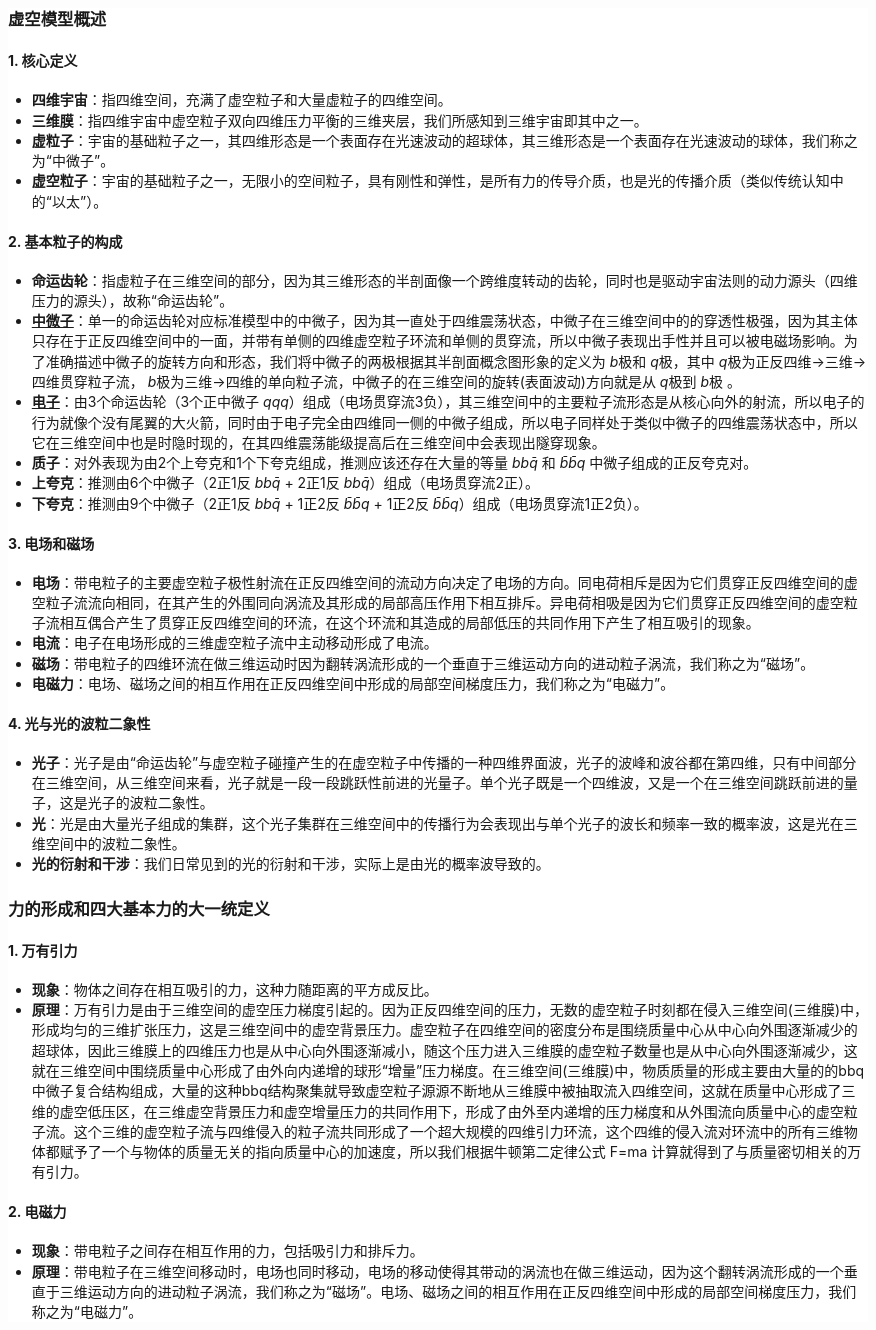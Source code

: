 ### 虚空模型概述

#### 1. **核心定义**

- **四维宇宙**：指四维空间，充满了虚空粒子和大量虚粒子的四维空间。
- **三维膜**：指四维宇宙中虚空粒子双向四维压力平衡的三维夹层，我们所感知到三维宇宙即其中之一。
- **虚粒子**：宇宙的基础粒子之一，其四维形态是一个表面存在光速波动的超球体，其三维形态是一个表面存在光速波动的球体，我们称之为“中微子”。
- **虚空粒子**：宇宙的基础粒子之一，无限小的空间粒子，具有刚性和弹性，是所有力的传导介质，也是光的传播介质（类似传统认知中的“以太”）。

#### 2. **基本粒子的构成**

- **命运齿轮**：指虚粒子在三维空间的部分，因为其三维形态的半剖面像一个跨维度转动的齿轮，同时也是驱动宇宙法则的动力源头（四维压力的源头），故称“命运齿轮”。
- **[中微子](标准模型/中微子.md)**：单一的命运齿轮对应标准模型中的中微子，因为其一直处于四维震荡状态，中微子在三维空间中的的穿透性极强，因为其主体只存在于正反四维空间中的一面，并带有单侧的四维虚空粒子环流和单侧的贯穿流，所以中微子表现出手性并且可以被电磁场影响。为了准确描述中微子的旋转方向和形态，我们将中微子的两极根据其半剖面概念图形象的定义为 $b$极和 $q$极，其中 $q$极为正反四维→三维→四维贯穿粒子流， $b$极为三维→四维的单向粒子流，中微子的在三维空间的旋转(表面波动)方向就是从 $q$极到 $b$极 。
- **[电子](标准模型/电子.md)**：由3个命运齿轮（3个正中微子 $qqq$）组成（电场贯穿流3负），其三维空间中的主要粒子流形态是从核心向外的射流，所以电子的行为就像个没有尾翼的大火箭，同时由于电子完全由四维同一侧的中微子组成，所以电子同样处于类似中微子的四维震荡状态中，所以它在三维空间中也是时隐时现的，在其四维震荡能级提高后在三维空间中会表现出隧穿现象。
- **质子**：对外表现为由2个上夸克和1个下夸克组成，推测应该还存在大量的等量  $bb\bar{q}$ 和 $\bar{b}\bar{b}q$ 中微子组成的正反夸克对。
- **上夸克**：推测由6个中微子（2正1反 $bb\bar{q}$ + 2正1反 $bb\bar{q}$）组成（电场贯穿流2正）。
- **下夸克**：推测由9个中微子（2正1反 $bb\bar{q}$ + 1正2反 $\bar{b}\bar{b}q$ + 1正2反 $\bar{b}\bar{b}q$）组成（电场贯穿流1正2负）。

#### 3. **电场和磁场**

- **电场**：带电粒子的主要虚空粒子极性射流在正反四维空间的流动方向决定了电场的方向。同电荷相斥是因为它们贯穿正反四维空间的虚空粒子流流向相同，在其产生的外围同向涡流及其形成的局部高压作用下相互排斥。异电荷相吸是因为它们贯穿正反四维空间的虚空粒子流相互偶合产生了贯穿正反四维空间的环流，在这个环流和其造成的局部低压的共同作用下产生了相互吸引的现象。
- **电流**：电子在电场形成的三维虚空粒子流中主动移动形成了电流。
- **磁场**：带电粒子的四维环流在做三维运动时因为翻转涡流形成的一个垂直于三维运动方向的进动粒子涡流，我们称之为“磁场”。
- **电磁力**：电场、磁场之间的相互作用在正反四维空间中形成的局部空间梯度压力，我们称之为“电磁力”。

#### 4. **光与光的波粒二象性**

- **光子**：光子是由“命运齿轮”与虚空粒子碰撞产生的在虚空粒子中传播的一种四维界面波，光子的波峰和波谷都在第四维，只有中间部分在三维空间，从三维空间来看，光子就是一段一段跳跃性前进的光量子。单个光子既是一个四维波，又是一个在三维空间跳跃前进的量子，这是光子的波粒二象性。
- **光**：光是由大量光子组成的集群，这个光子集群在三维空间中的传播行为会表现出与单个光子的波长和频率一致的概率波，这是光在三维空间中的波粒二象性。
- **光的衍射和干涉**：我们日常见到的光的衍射和干涉，实际上是由光的概率波导致的。

### 力的形成和四大基本力的大一统定义

#### 1. **万有引力**

- **现象**：物体之间存在相互吸引的力，这种力随距离的平方成反比。
- **原理**：万有引力是由于三维空间的虚空压力梯度引起的。因为正反四维空间的压力，无数的虚空粒子时刻都在侵入三维空间(三维膜)中，形成均匀的三维扩张压力，这是三维空间中的虚空背景压力。虚空粒子在四维空间的密度分布是围绕质量中心从中心向外围逐渐减少的超球体，因此三维膜上的四维压力也是从中心向外围逐渐减小，随这个压力进入三维膜的虚空粒子数量也是从中心向外围逐渐减少，这就在三维空间中围绕质量中心形成了由外向内递增的球形“增量”压力梯度。在三维空间(三维膜)中，物质质量的形成主要由大量的的bbq中微子复合结构组成，大量的这种bbq结构聚集就导致虚空粒子源源不断地从三维膜中被抽取流入四维空间，这就在质量中心形成了三维的虚空低压区，在三维虚空背景压力和虚空增量压力的共同作用下，形成了由外至内递增的压力梯度和从外围流向质量中心的虚空粒子流。这个三维的虚空粒子流与四维侵入的粒子流共同形成了一个超大规模的四维引力环流，这个四维的侵入流对环流中的所有三维物体都赋予了一个与物体的质量无关的指向质量中心的加速度，所以我们根据牛顿第二定律公式 F=ma 计算就得到了与质量密切相关的万有引力。

#### 2. **电磁力**

- **现象**：带电粒子之间存在相互作用的力，包括吸引力和排斥力。
- **原理**：带电粒子在三维空间移动时，电场也同时移动，电场的移动使得其带动的涡流也在做三维运动，因为这个翻转涡流形成的一个垂直于三维运动方向的进动粒子涡流，我们称之为“磁场”。电场、磁场之间的相互作用在正反四维空间中形成的局部空间梯度压力，我们称之为“电磁力”。
